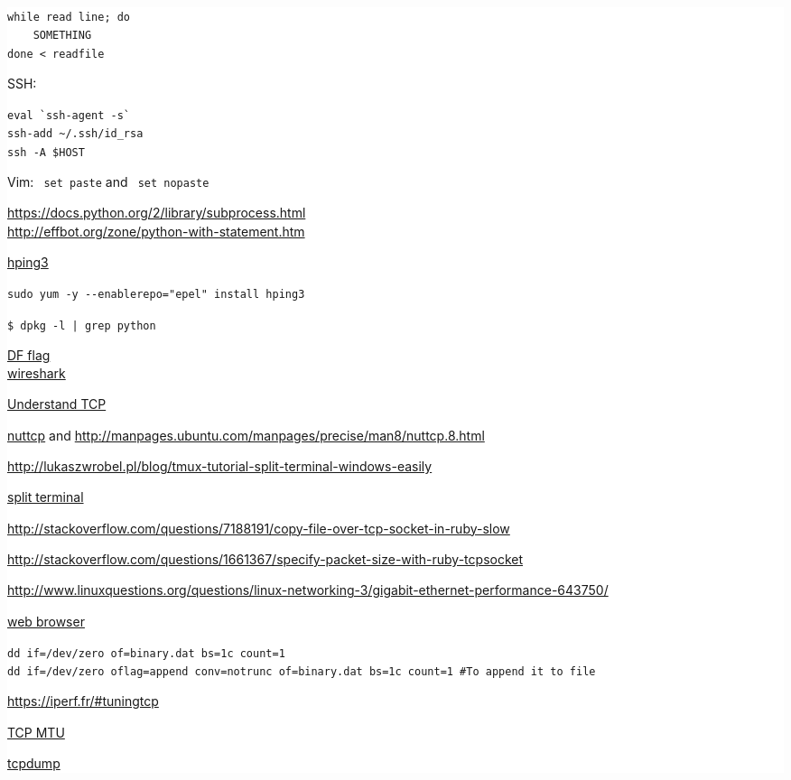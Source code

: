 ```
while read line; do
    SOMETHING
done < readfile
```

SSH:
```
eval `ssh-agent -s`
ssh-add ~/.ssh/id_rsa
ssh -A $HOST
```

Vim:
<code> set paste</code> and <code> set nopaste</code>

https://docs.python.org/2/library/subprocess.html  
http://effbot.org/zone/python-with-statement.htm  

[hping3](http://0daysecurity.com/articles/hping3_examples.html)  

`sudo yum -y --enablerepo="epel" install hping3`  

`$ dpkg -l | grep python`  

[DF flag](http://yurisk.info/2009/09/01/ping-setting-dont-fragment-bit-in-linuxfreebsdsolarisciscojuniper/)  
[wireshark](http://anonscm.debian.org/viewvc/collab-maint/ext-maint/wireshark/trunk/debian/README.Debian?view=markup)  

[Understand TCP](http://packetlife.net/blog/2010/jun/7/understanding-tcp-sequence-acknowledgment-numbers/)  

[nuttcp](http://www.google.com/url?sa=t&rct=j&q=&esrc=s&source=web&cd=1&ved=0CB8QFjAA&url=http%3A%2F%2Fwww.nuttcp.net%2F&ei=sHhKVbmcAcX8oATbkoCACw&usg=AFQjCNE2ezCkj69-haln6xb3TvnffAbx0w&bvm=bv.92291466,d.cGU)  and http://manpages.ubuntu.com/manpages/precise/man8/nuttcp.8.html  

http://lukaszwrobel.pl/blog/tmux-tutorial-split-terminal-windows-easily  

[split terminal](http://ubuntuforums.org/showthread.php?t=1813803)  

http://stackoverflow.com/questions/7188191/copy-file-over-tcp-socket-in-ruby-slow  

http://stackoverflow.com/questions/1661367/specify-packet-size-with-ruby-tcpsocket  

http://www.linuxquestions.org/questions/linux-networking-3/gigabit-ethernet-performance-643750/  

[web browser](http://www.tutorialspoint.com/ruby/ruby_socket_programming.htm)  

```
dd if=/dev/zero of=binary.dat bs=1c count=1 
dd if=/dev/zero oflag=append conv=notrunc of=binary.dat bs=1c count=1 #To append it to file
```

https://iperf.fr/#tuningtcp  

[TCP MTU](http://blogs.technet.com/b/onthewire/archive/2014/06/18/checking-your-tcp-packets-are-pulling-their-weight-tcp-max-segment-size-or-mss.aspx)  

[tcpdump](http://www.thegeekstuff.com/2010/08/tcpdump-command-examples/)
